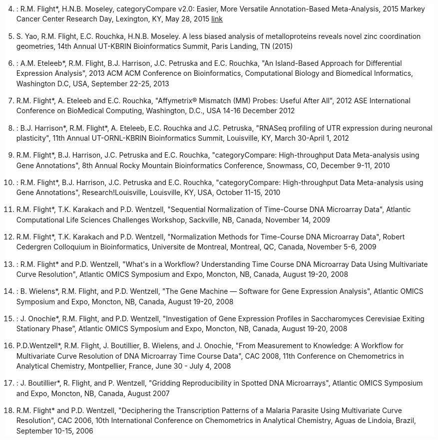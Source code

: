 4.  \: R.M. Flight\*, H.N.B. Moseley, categoryCompare v2.0: Easier, More Versatile Annotation-Based Meta-Analysis, 2015 Markey Cancer Center Research Day, Lexington, KY, May 28, 2015 [link](http://figshare.com/articles/categoryCompare_v2_0/1427435)

5.  S. Yao, R.M. Flight, E.C. Rouchka, H.N.B. Moseley. A less biased analysis of metalloproteins reveals novel zinc coordination geometries, 14th Annual UT-KBRIN Bioinformatics Summit, Paris Landing, TN (2015)

6.  \: A.M. Eteleeb\*, R.M. Flight, B.J. Harrison, J.C. Petruska and E.C. Rouchka, "An Island-Based Approach for Differential Expression Analysis", 2013 ACM ACM Conference on Bioinformatics, Computational Biology and Biomedical Informatics, Washington D.C, USA, September 22-25, 2013

7.	R.M. Flight\*, A. Eteleeb and E.C. Rouchka, "Affymetrix® Mismatch (MM) Probes: Useful After All", 2012 ASE International Conference on BioMedical Computing, Washington, D.C., USA 14-16 December 2012
	
8. \: B.J. Harrison\*, R.M. Flight\*, A. Eteleeb, E.C. Rouchka and J.C. Petruska, "RNASeq profiling of UTR expression during neuronal plasticity", 11th Annual UT-ORNL-KBRIN Bioinformatics Summit, Louisville, KY, March 30-April 1, 2012

9. R.M. Flight\*, B.J. Harrison, J.C. Petruska and E.C. Rouchka, "categoryCompare: High-throughput Data Meta-analysis using Gene Annotations", 8th Annual Rocky Mountain Bioinformatics Conference, Snowmass, CO, December 9-11, 2010

10. \: R.M. Flight\*, B.J. Harrison, J.C. Petruska and E.C. Rouchka, "categoryCompare: High-throughput Data Meta-analysis using Gene Annotations", Research\!Louisville, Louisville, KY, USA, October 11-15, 2010

11. R.M. Flight\*, T.K. Karakach and P.D. Wentzell, "Sequential Normalization of Time-Course DNA Microarray Data", Atlantic Computational Life Sciences Challenges Workshop, Sackville, NB, Canada, November 14, 2009

12. R.M. Flight\*, T.K. Karakach and P.D. Wentzell, "Normalization Methods for Time-Course DNA Microarray Data", Robert Cedergren Colloquium in Bioinformatics, Universite de Montreal, Montreal, QC, Canada, November 5-6, 2009

13. \: R.M. Flight\* and P.D. Wentzell, "What's in a Workflow? Understanding Time Course DNA Microarray Data Using Multivariate Curve Resolution", Atlantic OMICS Symposium and Expo, Moncton, NB, Canada, August 19-20, 2008

14. \: B. Wielens\*, R.M. Flight, and P.D. Wentzell, "The Gene Machine — Software for Gene Expression Analysis", Atlantic OMICS Symposium and Expo, Moncton, NB, Canada,  August 19-20, 2008

15. \: J. Onochie\*, R.M. Flight, and P.D. Wentzell, "Investigation of Gene Expression Profiles in Saccharomyces  Cerevisiae Exiting Stationary Phase”, Atlantic OMICS Symposium and Expo, Moncton, NB, Canada, August 19-20, 2008

16. P.D.Wentzell\*, R.M. Flight, J. Boutillier, B. Wielens, and J. Onochie, "From Measurement to Knowledge: A Workflow for Multivariate Curve Resolution of DNA Microarray Time Course Data", CAC 2008, 11th Conference on Chemometrics in Analytical Chemistry, Montpellier, France, June 30 - July 4, 2008

17. \: J. Boutillier\*, R. Flight, and P. Wentzell, "Gridding Reproducibility in Spotted DNA Microarrays", Atlantic OMICS Symposium and Expo, Moncton, NB, Canada, August 2007

18. R.M. Flight\* and P.D. Wentzell, "Deciphering the Transcription Patterns of a Malaria Parasite Using Multivariate Curve Resolution", CAC 2006, 10th International Conference on Chemometrics in Analytical Chemistry, Aguas de Lindoia, Brazil, September 10-15, 2006
